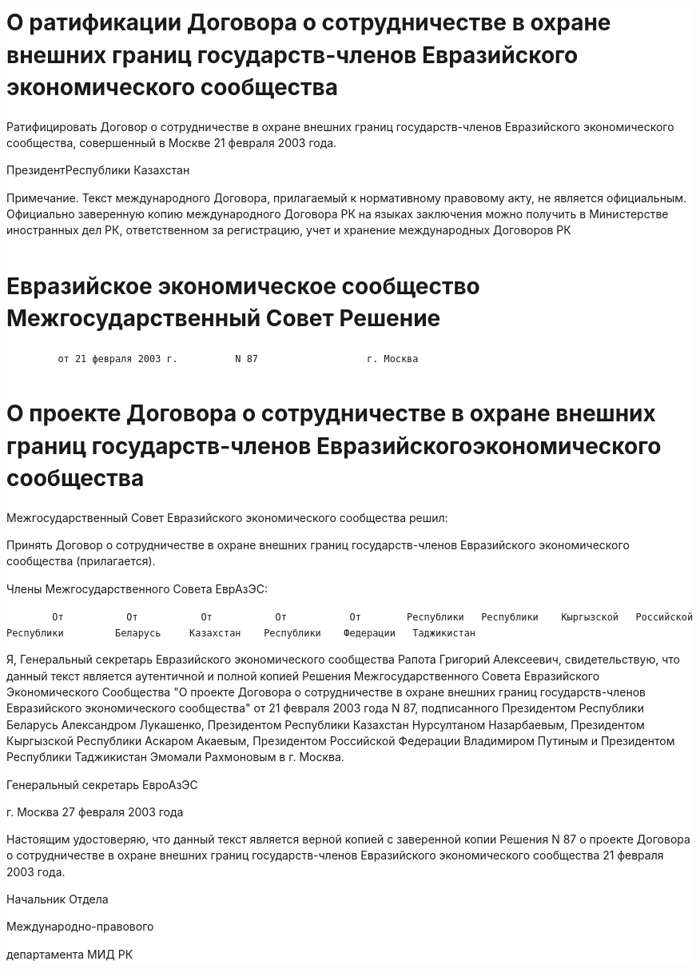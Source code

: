 # О ратификации Договора о сотрудничестве в охране внешних границ государств-членов Евразийского экономического сообщества

Ратифицировать Договор о сотрудничестве в охране внешних границ государств-членов Евразийского экономического сообщества, совершенный в Москве 21 февраля 2003 года.

ПрезидентРеспублики Казахстан

Примечание. Текст международного Договора, прилагаемый к нормативному правовому акту, не является официальным. Официально заверенную копию международного Договора РК на языках заключения можно получить в Министерстве иностранных дел РК, ответственном за регистрацию, учет и хранение международных Договоров РК

# Евразийское экономическое сообщество Межгосударственный Совет Решение

             от 21 февраля 2003 г.          N 87                   г. Москва

# О проекте Договора о сотрудничестве в охране внешних границ государств-членов Евразийскогоэкономического сообщества

Межгосударственный Совет Евразийского экономического сообщества решил:

Принять Договор о сотрудничестве в охране внешних границ государств-членов Евразийского экономического сообщества (прилагается).

Члены Межгосударственного Совета ЕврАзЭС:

            От           От           От           От           От        Республики   Республики    Кыргызской   Российской   Республики         Беларусь     Казахстан    Республики    Федерации   Таджикистан

Я, Генеральный секретарь Евразийского экономического сообщества Рапота Григорий Алексеевич, свидетельствую, что данный текст является аутентичной и полной копией Решения Межгосударственного Совета Евразийского Экономического Сообщества "О проекте Договора о сотрудничестве в охране внешних границ государств-членов Евразийского экономического сообщества" от 21 февраля 2003 года N 87, подписанного Президентом Республики Беларусь Александром Лукашенко, Президентом Республики Казахстан Нурсултаном Назарбаевым, Президентом Кыргызской Республики Аскаром Акаевым, Президентом Российской Федерации Владимиром Путиным и Президентом Республики Таджикистан Эмомали Рахмоновым в г. Москва.

Генеральный секретарь ЕвроАзЭС

г. Москва 27 февраля 2003 года

Настоящим удостоверяю, что данный текст является верной копией с заверенной копии Решения N 87 о проекте Договора о сотрудничестве в охране внешних границ государств-членов Евразийского экономического сообщества 21 февраля 2003 года.

Начальник Отдела

Международно-правового

департамента МИД РК
